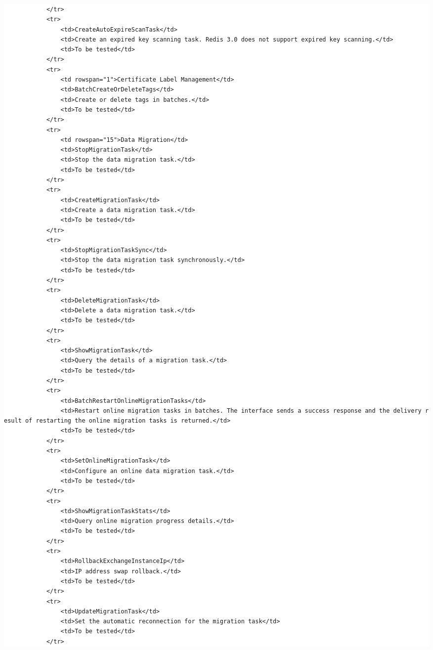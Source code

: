                 </tr>
                <tr>
                    <td>CreateAutoExpireScanTask</td>
                    <td>Create an expired key scanning task. Redis 3.0 does not support expired key scanning.</td>
                    <td>To be tested</td>
                </tr>
                <tr>
                    <td rowspan="1">Certificate Label Management</td>
                    <td>BatchCreateOrDeleteTags</td>
                    <td>Create or delete tags in batches.</td>
                    <td>To be tested</td>
                </tr>
                <tr>
                    <td rowspan="15">Data Migration</td>
                    <td>StopMigrationTask</td>
                    <td>Stop the data migration task.</td>
                    <td>To be tested</td>
                </tr>
                <tr>
                    <td>CreateMigrationTask</td>
                    <td>Create a data migration task.</td>
                    <td>To be tested</td>
                </tr>
                <tr>
                    <td>StopMigrationTaskSync</td>
                    <td>Stop the data migration task synchronously.</td>
                    <td>To be tested</td>
                </tr>
                <tr>
                    <td>DeleteMigrationTask</td>
                    <td>Delete a data migration task.</td>
                    <td>To be tested</td>
                </tr>
                <tr>
                    <td>ShowMigrationTask</td>
                    <td>Query the details of a migration task.</td>
                    <td>To be tested</td>
                </tr>
                <tr>
                    <td>BatchRestartOnlineMigrationTasks</td>
                    <td>Restart online migration tasks in batches. The interface sends a success response and the delivery result of restarting the online migration tasks is returned.</td>
                    <td>To be tested</td>
                </tr>
                <tr>
                    <td>SetOnlineMigrationTask</td>
                    <td>Configure an online data migration task.</td>
                    <td>To be tested</td>
                </tr>
                <tr>
                    <td>ShowMigrationTaskStats</td>
                    <td>Query online migration progress details.</td>
                    <td>To be tested</td>
                </tr>
                <tr>
                    <td>RollbackExchangeInstanceIp</td>
                    <td>IP address swap rollback.</td>
                    <td>To be tested</td>
                </tr>
                <tr>
                    <td>UpdateMigrationTask</td>
                    <td>Set the automatic reconnection for the migration task</td>
                    <td>To be tested</td>
                </tr>